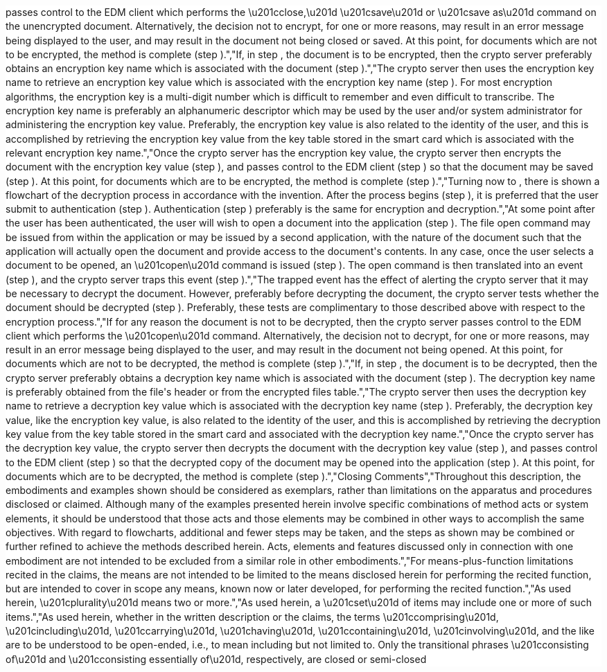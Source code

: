 passes control to the EDM client  which performs the \u201cclose,\u201d \u201csave\u201d or \u201csave as\u201d command on the unencrypted document. Alternatively, the decision not to encrypt, for one or more reasons, may result in an error message being displayed to the user, and may result in the document not being closed or saved. At this point, for documents which are not to be encrypted, the method is complete (step ).","If, in step , the document is to be encrypted, then the crypto server  preferably obtains an encryption key name which is associated with the document (step ).","The crypto server  then uses the encryption key name to retrieve an encryption key value which is associated with the encryption key name (step ). For most encryption algorithms, the encryption key is a multi-digit number which is difficult to remember and even difficult to transcribe. The encryption key name is preferably an alphanumeric descriptor which may be used by the user and\/or system administrator for administering the encryption key value. Preferably, the encryption key value is also related to the identity of the user, and this is accomplished by retrieving the encryption key value from the key table stored in the smart card  which is associated with the relevant encryption key name.","Once the crypto server  has the encryption key value, the crypto server  then encrypts the document with the encryption key value (step ), and passes control to the EDM client (step ) so that the document may be saved (step ). At this point, for documents which are to be encrypted, the method is complete (step ).","Turning now to , there is shown a flowchart of the decryption process in accordance with the invention. After the process begins (step ), it is preferred that the user submit to authentication (step ). Authentication (step ) preferably is the same for encryption and decryption.","At some point after the user has been authenticated, the user will wish to open a document into the application  (step ). The file open command may be issued from within the application  or may be issued by a second application, with the nature of the document such that the application  will actually open the document and provide access to the document's contents. In any case, once the user selects a document to be opened, an \u201copen\u201d command is issued (step ). The open command is then translated into an event (step ), and the crypto server  traps this event (step ).","The trapped event has the effect of alerting the crypto server  that it may be necessary to decrypt the document. However, preferably before decrypting the document, the crypto server  tests whether the document should be decrypted (step ). Preferably, these tests are complimentary to those described above with respect to the encryption process.","If for any reason the document is not to be decrypted, then the crypto server  passes control to the EDM client  which performs the \u201copen\u201d command. Alternatively, the decision not to decrypt, for one or more reasons, may result in an error message being displayed to the user, and may result in the document not being opened. At this point, for documents which are not to be decrypted, the method is complete (step ).","If, in step , the document is to be decrypted, then the crypto server  preferably obtains a decryption key name which is associated with the document (step ). The decryption key name is preferably obtained from the file's header or from the encrypted files table.","The crypto server  then uses the decryption key name to retrieve a decryption key value which is associated with the decryption key name (step ). Preferably, the decryption key value, like the encryption key value, is also related to the identity of the user, and this is accomplished by retrieving the decryption key value from the key table stored in the smart card  and associated with the decryption key name.","Once the crypto server  has the decryption key value, the crypto server  then decrypts the document with the decryption key value (step ), and passes control to the EDM client (step ) so that the decrypted copy of the document may be opened into the application (step ). At this point, for documents which are to be decrypted, the method is complete (step ).","Closing Comments","Throughout this description, the embodiments and examples shown should be considered as exemplars, rather than limitations on the apparatus and procedures disclosed or claimed. Although many of the examples presented herein involve specific combinations of method acts or system elements, it should be understood that those acts and those elements may be combined in other ways to accomplish the same objectives. With regard to flowcharts, additional and fewer steps may be taken, and the steps as shown may be combined or further refined to achieve the methods described herein. Acts, elements and features discussed only in connection with one embodiment are not intended to be excluded from a similar role in other embodiments.","For means-plus-function limitations recited in the claims, the means are not intended to be limited to the means disclosed herein for performing the recited function, but are intended to cover in scope any means, known now or later developed, for performing the recited function.","As used herein, \u201cplurality\u201d means two or more.","As used herein, a \u201cset\u201d of items may include one or more of such items.","As used herein, whether in the written description or the claims, the terms \u201ccomprising\u201d, \u201cincluding\u201d, \u201ccarrying\u201d, \u201chaving\u201d, \u201ccontaining\u201d, \u201cinvolving\u201d, and the like are to be understood to be open-ended, i.e., to mean including but not limited to. Only the transitional phrases \u201cconsisting of\u201d and \u201cconsisting essentially of\u201d, respectively, are closed or semi-closed